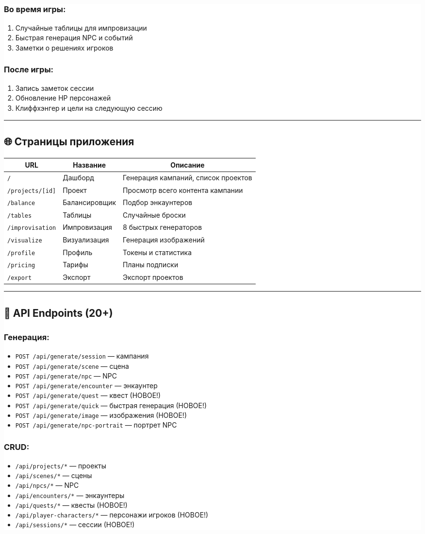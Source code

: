 ### Во время игры:
1. Случайные таблицы для импровизации
2. Быстрая генерация NPC и событий
3. Заметки о решениях игроков

### После игры:
1. Запись заметок сессии
2. Обновление HP персонажей
3. Клиффхэнгер и цели на следующую сессию

---

## 🌐 Страницы приложения

| URL | Название | Описание |
|-----|----------|----------|
| `/` | Дашборд | Генерация кампаний, список проектов |
| `/projects/[id]` | Проект | Просмотр всего контента кампании |
| `/balance` | Балансировщик | Подбор энкаунтеров |
| `/tables` | Таблицы | Случайные броски |
| `/improvisation` | Импровизация | 8 быстрых генераторов |
| `/visualize` | Визуализация | Генерация изображений |
| `/profile` | Профиль | Токены и статистика |
| `/pricing` | Тарифы | Планы подписки |
| `/export` | Экспорт | Экспорт проектов |

---

## 🔧 API Endpoints (20+)

### Генерация:
- `POST /api/generate/session` — кампания
- `POST /api/generate/scene` — сцена
- `POST /api/generate/npc` — NPC
- `POST /api/generate/encounter` — энкаунтер
- `POST /api/generate/quest` — квест (НОВОЕ!)
- `POST /api/generate/quick` — быстрая генерация (НОВОЕ!)
- `POST /api/generate/image` — изображения (НОВОЕ!)
- `POST /api/generate/npc-portrait` — портрет NPC

### CRUD:
- `/api/projects/*` — проекты
- `/api/scenes/*` — сцены
- `/api/npcs/*` — NPC
- `/api/encounters/*` — энкаунтеры
- `/api/quests/*` — квесты (НОВОЕ!)
- `/api/player-characters/*` — персонажи игроков (НОВОЕ!)
- `/api/sessions/*` — сессии (НОВОЕ!)
